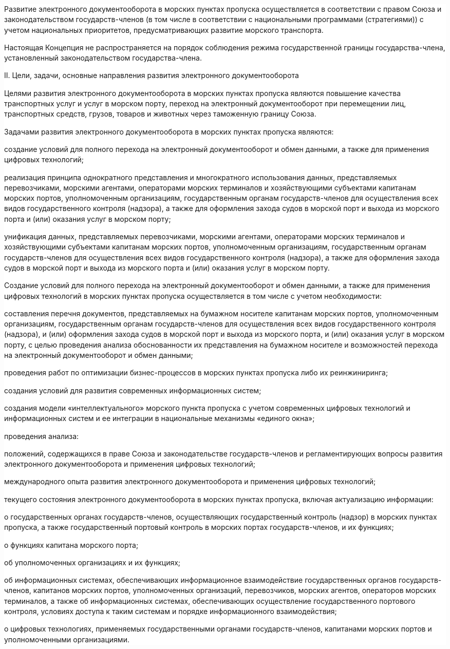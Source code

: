 <p>Развитие электронного документооборота в морских пунктах пропуска осуществляется в соответствии с правом Союза и законодательством государств-членов (в том числе в соответствии с национальными программами (стратегиями)) с учетом национальных приоритетов, предусматривающих развитие морского транспорта.</p>
<p>Настоящая Концепция не распространяется на порядок соблюдения режима государственной границы государства-члена, установленный законодательством государства-члена.</p>
<p>II. Цели, задачи, основные направления развития электронного документооборота</p>
<p>Целями развития электронного документооборота в морских пунктах пропуска являются повышение качества транспортных услуг и услуг в морском порту, переход на электронный документооборот при перемещении лиц, транспортных средств, грузов, товаров и животных через таможенную границу Союза.</p>
<p>Задачами развития электронного документооборота в морских пунктах пропуска являются:</p>
<p>создание условий для полного перехода на электронный документооборот и обмен данными, а также для применения цифровых технологий;</p>
<p>реализация принципа однократного представления и многократного использования данных, представляемых перевозчиками, морскими агентами, операторами морских терминалов и хозяйствующими субъектами капитанам морских портов, уполномоченным организациям, государственным органам государств-членов для осуществления всех видов государственного контроля (надзора), а также для оформления захода судов в морской порт и выхода из морского порта и (или) оказания услуг в морском порту;</p>
<p>унификация данных, представляемых перевозчиками, морскими агентами, операторами морских терминалов и хозяйствующими субъектами капитанам морских портов, уполномоченным организациям, государственным органам государств-членов для осуществления всех видов государственного контроля (надзора), а также для оформления захода судов в морской порт и выхода из морского порта и (или) оказания услуг в морском порту.</p>
<p>Создание условий для полного перехода на электронный документооборот и обмен данными, а также для применения цифровых технологий в морских пунктах пропуска осуществляется в том числе с учетом необходимости:</p>
<p>составления перечня документов, представляемых на бумажном носителе капитанам морских портов, уполномоченным организациям, государственным органам государств-членов для осуществления всех видов государственного контроля (надзора), и (или) оформления захода судов в морской порт и выхода из морского порта, и (или) оказания услуг в морском порту, с целью проведения анализа обоснованности их представления на бумажном носителе и возможностей перехода на электронный документооборот и обмен данными;</p>
<p>проведения работ по оптимизации бизнес-процессов в морских пунктах пропуска либо их реинжиниринга;</p>
<p>создания условий для развития современных информационных систем;</p>
<p>создания модели «интеллектуального» морского пункта пропуска с учетом современных цифровых технологий и информационных систем и ее интеграции в национальные механизмы «единого окна»;</p>
<p>проведения анализа:</p>
<p>положений, содержащихся в праве Союза и законодательстве государств-членов и регламентирующих вопросы развития электронного документооборота и применения цифровых технологий;</p>
<p>международного опыта развития электронного документооборота и применения цифровых технологий;</p>
<p>текущего состояния электронного документооборота в морских пунктах пропуска, включая актуализацию информации:</p>
<p>о государственных органах государств-членов, осуществляющих государственный контроль (надзор) в морских пунктах пропуска, а также государственный портовый контроль в морских портах государств-членов, и их функциях;</p>
<p>о функциях капитана морского порта;</p>
<p>об уполномоченных организациях и их функциях;</p>
<p>об информационных системах, обеспечивающих информационное взаимодействие государственных органов государств-членов, капитанов морских портов, уполномоченных организаций, перевозчиков, морских агентов, операторов морских терминалов, а также об информационных системах, обеспечивающих осуществление государственного портового контроля, условиях доступа к таким системам и порядке информационного взаимодействия;</p>
<p>о цифровых технологиях, применяемых государственными органами государств-членов, капитанами морских портов и уполномоченными организациями.</p>